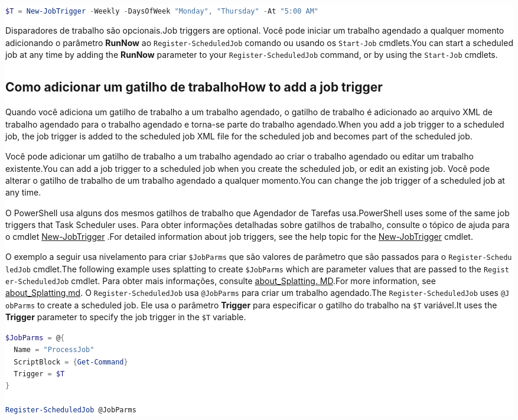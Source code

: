 ```powershell
$T = New-JobTrigger -Weekly -DaysOfWeek "Monday", "Thursday" -At "5:00 AM"
```

<span data-ttu-id="ee1bc-126">Disparadores de trabalho são opcionais.</span><span class="sxs-lookup"><span data-stu-id="ee1bc-126">Job triggers are optional.</span></span> <span data-ttu-id="ee1bc-127">Você pode iniciar um trabalho agendado a qualquer momento adicionando o parâmetro **RunNow** ao `Register-ScheduledJob` comando ou usando os `Start-Job` cmdlets.</span><span class="sxs-lookup"><span data-stu-id="ee1bc-127">You can start a scheduled job at any time by adding the **RunNow** parameter to your `Register-ScheduledJob` command, or by using the `Start-Job` cmdlets.</span></span>

## <a name="how-to-add-a-job-trigger"></a><span data-ttu-id="ee1bc-128">Como adicionar um gatilho de trabalho</span><span class="sxs-lookup"><span data-stu-id="ee1bc-128">How to add a job trigger</span></span>

<span data-ttu-id="ee1bc-129">Quando você adiciona um gatilho de trabalho a um trabalho agendado, o gatilho de trabalho é adicionado ao arquivo XML de trabalho agendado para o trabalho agendado e torna-se parte do trabalho agendado.</span><span class="sxs-lookup"><span data-stu-id="ee1bc-129">When you add a job trigger to a scheduled job, the job trigger is added to the scheduled job XML file for the scheduled job and becomes part of the scheduled job.</span></span>

<span data-ttu-id="ee1bc-130">Você pode adicionar um gatilho de trabalho a um trabalho agendado ao criar o trabalho agendado ou editar um trabalho existente.</span><span class="sxs-lookup"><span data-stu-id="ee1bc-130">You can add a job trigger to a scheduled job when you create the scheduled job, or edit an existing job.</span></span> <span data-ttu-id="ee1bc-131">Você pode alterar o gatilho de trabalho de um trabalho agendado a qualquer momento.</span><span class="sxs-lookup"><span data-stu-id="ee1bc-131">You can change the job trigger of a scheduled job at any time.</span></span>

<span data-ttu-id="ee1bc-132">O PowerShell usa alguns dos mesmos gatilhos de trabalho que Agendador de Tarefas usa.</span><span class="sxs-lookup"><span data-stu-id="ee1bc-132">PowerShell uses some of the same job triggers that Task Scheduler uses.</span></span> <span data-ttu-id="ee1bc-133">Para obter informações detalhadas sobre gatilhos de trabalho, consulte o tópico de ajuda para o cmdlet [New-JobTrigger](xref:PSScheduledJob.New-JobTrigger) .</span><span class="sxs-lookup"><span data-stu-id="ee1bc-133">For detailed information about job triggers, see the help topic for the [New-JobTrigger](xref:PSScheduledJob.New-JobTrigger) cmdlet.</span></span>

<span data-ttu-id="ee1bc-134">O exemplo a seguir usa nivelamento para criar `$JobParms` que são valores de parâmetro que são passados para o `Register-ScheduledJob` cmdlet.</span><span class="sxs-lookup"><span data-stu-id="ee1bc-134">The following example uses splatting to create `$JobParms` which are parameter values that are passed to the `Register-ScheduledJob` cmdlet.</span></span> <span data-ttu-id="ee1bc-135">Para obter mais informações, consulte [about_Splatting. MD](../../Microsoft.PowerShell.Core/About/about_Splatting.md).</span><span class="sxs-lookup"><span data-stu-id="ee1bc-135">For more information, see [about_Splatting.md](../../Microsoft.PowerShell.Core/About/about_Splatting.md).</span></span>
<span data-ttu-id="ee1bc-136">O `Register-ScheduledJob` usa `@JobParms` para criar um trabalho agendado.</span><span class="sxs-lookup"><span data-stu-id="ee1bc-136">The `Register-ScheduledJob` uses `@JobParms` to create a scheduled job.</span></span> <span data-ttu-id="ee1bc-137">Ele usa o parâmetro **Trigger** para especificar o gatilho do trabalho na `$T` variável.</span><span class="sxs-lookup"><span data-stu-id="ee1bc-137">It uses the **Trigger** parameter to specify the job trigger in the `$T` variable.</span></span>

```powershell
$JobParms = @{
  Name = "ProcessJob"
  ScriptBlock = {Get-Command}
  Trigger = $T
}

Register-ScheduledJob @JobParms
```
